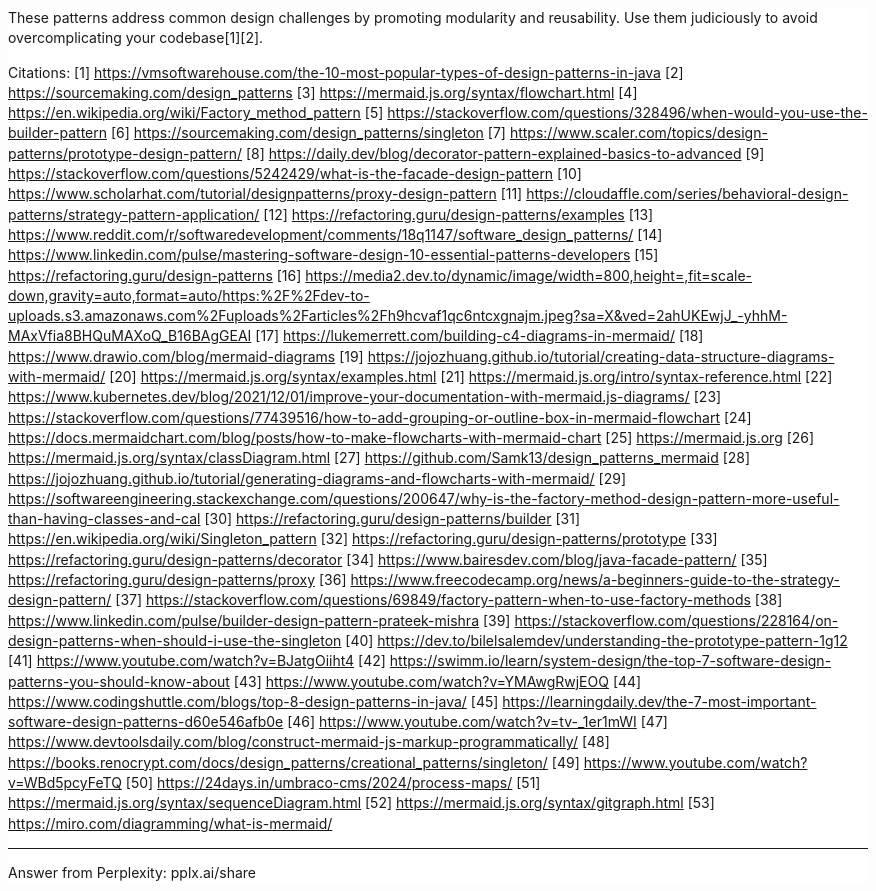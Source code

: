 These patterns address common design challenges by promoting modularity and reusability. Use them judiciously to avoid overcomplicating your codebase[1][2].

Citations:
[1] https://vmsoftwarehouse.com/the-10-most-popular-types-of-design-patterns-in-java
[2] https://sourcemaking.com/design_patterns
[3] https://mermaid.js.org/syntax/flowchart.html
[4] https://en.wikipedia.org/wiki/Factory_method_pattern
[5] https://stackoverflow.com/questions/328496/when-would-you-use-the-builder-pattern
[6] https://sourcemaking.com/design_patterns/singleton
[7] https://www.scaler.com/topics/design-patterns/prototype-design-pattern/
[8] https://daily.dev/blog/decorator-pattern-explained-basics-to-advanced
[9] https://stackoverflow.com/questions/5242429/what-is-the-facade-design-pattern
[10] https://www.scholarhat.com/tutorial/designpatterns/proxy-design-pattern
[11] https://cloudaffle.com/series/behavioral-design-patterns/strategy-pattern-application/
[12] https://refactoring.guru/design-patterns/examples
[13] https://www.reddit.com/r/softwaredevelopment/comments/18q1147/software_design_patterns/
[14] https://www.linkedin.com/pulse/mastering-software-design-10-essential-patterns-developers
[15] https://refactoring.guru/design-patterns
[16] https://media2.dev.to/dynamic/image/width=800,height=,fit=scale-down,gravity=auto,format=auto/https:%2F%2Fdev-to-uploads.s3.amazonaws.com%2Fuploads%2Farticles%2Fh9hcvaf1qc6ntcxgnajm.jpeg?sa=X&ved=2ahUKEwjJ_-yhhM-MAxVfia8BHQuMAXoQ_B16BAgGEAI
[17] https://lukemerrett.com/building-c4-diagrams-in-mermaid/
[18] https://www.drawio.com/blog/mermaid-diagrams
[19] https://jojozhuang.github.io/tutorial/creating-data-structure-diagrams-with-mermaid/
[20] https://mermaid.js.org/syntax/examples.html
[21] https://mermaid.js.org/intro/syntax-reference.html
[22] https://www.kubernetes.dev/blog/2021/12/01/improve-your-documentation-with-mermaid.js-diagrams/
[23] https://stackoverflow.com/questions/77439516/how-to-add-grouping-or-outline-box-in-mermaid-flowchart
[24] https://docs.mermaidchart.com/blog/posts/how-to-make-flowcharts-with-mermaid-chart
[25] https://mermaid.js.org
[26] https://mermaid.js.org/syntax/classDiagram.html
[27] https://github.com/Samk13/design_patterns_mermaid
[28] https://jojozhuang.github.io/tutorial/generating-diagrams-and-flowcharts-with-mermaid/
[29] https://softwareengineering.stackexchange.com/questions/200647/why-is-the-factory-method-design-pattern-more-useful-than-having-classes-and-cal
[30] https://refactoring.guru/design-patterns/builder
[31] https://en.wikipedia.org/wiki/Singleton_pattern
[32] https://refactoring.guru/design-patterns/prototype
[33] https://refactoring.guru/design-patterns/decorator
[34] https://www.bairesdev.com/blog/java-facade-pattern/
[35] https://refactoring.guru/design-patterns/proxy
[36] https://www.freecodecamp.org/news/a-beginners-guide-to-the-strategy-design-pattern/
[37] https://stackoverflow.com/questions/69849/factory-pattern-when-to-use-factory-methods
[38] https://www.linkedin.com/pulse/builder-design-pattern-prateek-mishra
[39] https://stackoverflow.com/questions/228164/on-design-patterns-when-should-i-use-the-singleton
[40] https://dev.to/bilelsalemdev/understanding-the-prototype-pattern-1g12
[41] https://www.youtube.com/watch?v=BJatgOiiht4
[42] https://swimm.io/learn/system-design/the-top-7-software-design-patterns-you-should-know-about
[43] https://www.youtube.com/watch?v=YMAwgRwjEOQ
[44] https://www.codingshuttle.com/blogs/top-8-design-patterns-in-java/
[45] https://learningdaily.dev/the-7-most-important-software-design-patterns-d60e546afb0e
[46] https://www.youtube.com/watch?v=tv-_1er1mWI
[47] https://www.devtoolsdaily.com/blog/construct-mermaid-js-markup-programmatically/
[48] https://books.renocrypt.com/docs/design_patterns/creational_patterns/singleton/
[49] https://www.youtube.com/watch?v=WBd5pcyFeTQ
[50] https://24days.in/umbraco-cms/2024/process-maps/
[51] https://mermaid.js.org/syntax/sequenceDiagram.html
[52] https://mermaid.js.org/syntax/gitgraph.html
[53] https://miro.com/diagramming/what-is-mermaid/

---
Answer from Perplexity: pplx.ai/share